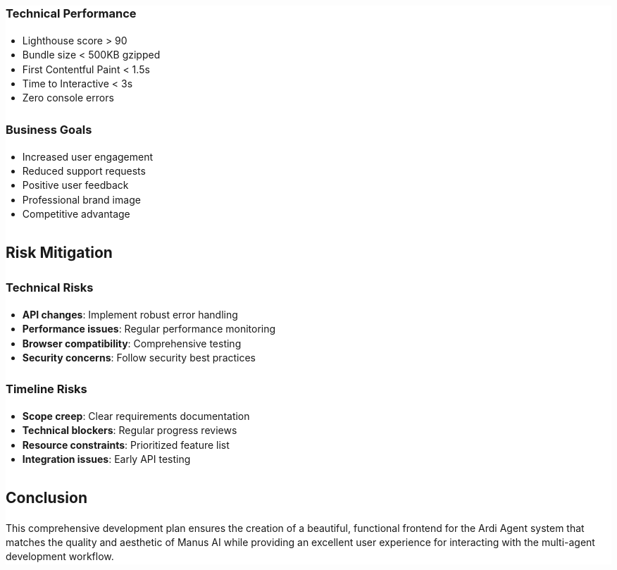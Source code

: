 ### Technical Performance
- Lighthouse score > 90
- Bundle size < 500KB gzipped
- First Contentful Paint < 1.5s
- Time to Interactive < 3s
- Zero console errors

### Business Goals
- Increased user engagement
- Reduced support requests
- Positive user feedback
- Professional brand image
- Competitive advantage

## Risk Mitigation

### Technical Risks
- **API changes**: Implement robust error handling
- **Performance issues**: Regular performance monitoring
- **Browser compatibility**: Comprehensive testing
- **Security concerns**: Follow security best practices

### Timeline Risks
- **Scope creep**: Clear requirements documentation
- **Technical blockers**: Regular progress reviews
- **Resource constraints**: Prioritized feature list
- **Integration issues**: Early API testing

## Conclusion

This comprehensive development plan ensures the creation of a beautiful, functional frontend for the Ardi Agent system that matches the quality and aesthetic of Manus AI while providing an excellent user experience for interacting with the multi-agent development workflow.

